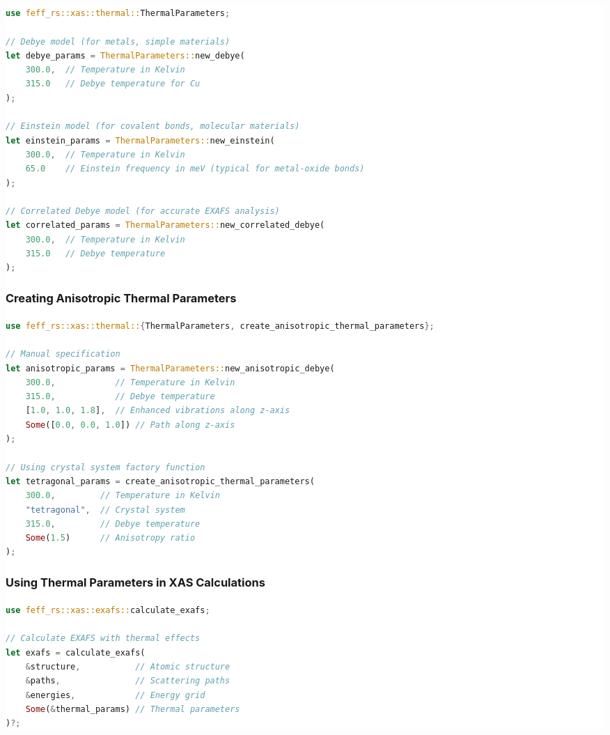 ```rust
use feff_rs::xas::thermal::ThermalParameters;

// Debye model (for metals, simple materials)
let debye_params = ThermalParameters::new_debye(
    300.0,  // Temperature in Kelvin
    315.0   // Debye temperature for Cu
);

// Einstein model (for covalent bonds, molecular materials)
let einstein_params = ThermalParameters::new_einstein(
    300.0,  // Temperature in Kelvin
    65.0    // Einstein frequency in meV (typical for metal-oxide bonds)
);

// Correlated Debye model (for accurate EXAFS analysis)
let correlated_params = ThermalParameters::new_correlated_debye(
    300.0,  // Temperature in Kelvin
    315.0   // Debye temperature
);
```

### Creating Anisotropic Thermal Parameters

```rust
use feff_rs::xas::thermal::{ThermalParameters, create_anisotropic_thermal_parameters};

// Manual specification
let anisotropic_params = ThermalParameters::new_anisotropic_debye(
    300.0,            // Temperature in Kelvin
    315.0,            // Debye temperature
    [1.0, 1.0, 1.8],  // Enhanced vibrations along z-axis
    Some([0.0, 0.0, 1.0]) // Path along z-axis
);

// Using crystal system factory function
let tetragonal_params = create_anisotropic_thermal_parameters(
    300.0,         // Temperature in Kelvin
    "tetragonal",  // Crystal system
    315.0,         // Debye temperature
    Some(1.5)      // Anisotropy ratio
);
```

### Using Thermal Parameters in XAS Calculations

```rust
use feff_rs::xas::exafs::calculate_exafs;

// Calculate EXAFS with thermal effects
let exafs = calculate_exafs(
    &structure,           // Atomic structure
    &paths,               // Scattering paths
    &energies,            // Energy grid
    Some(&thermal_params) // Thermal parameters
)?;
```
